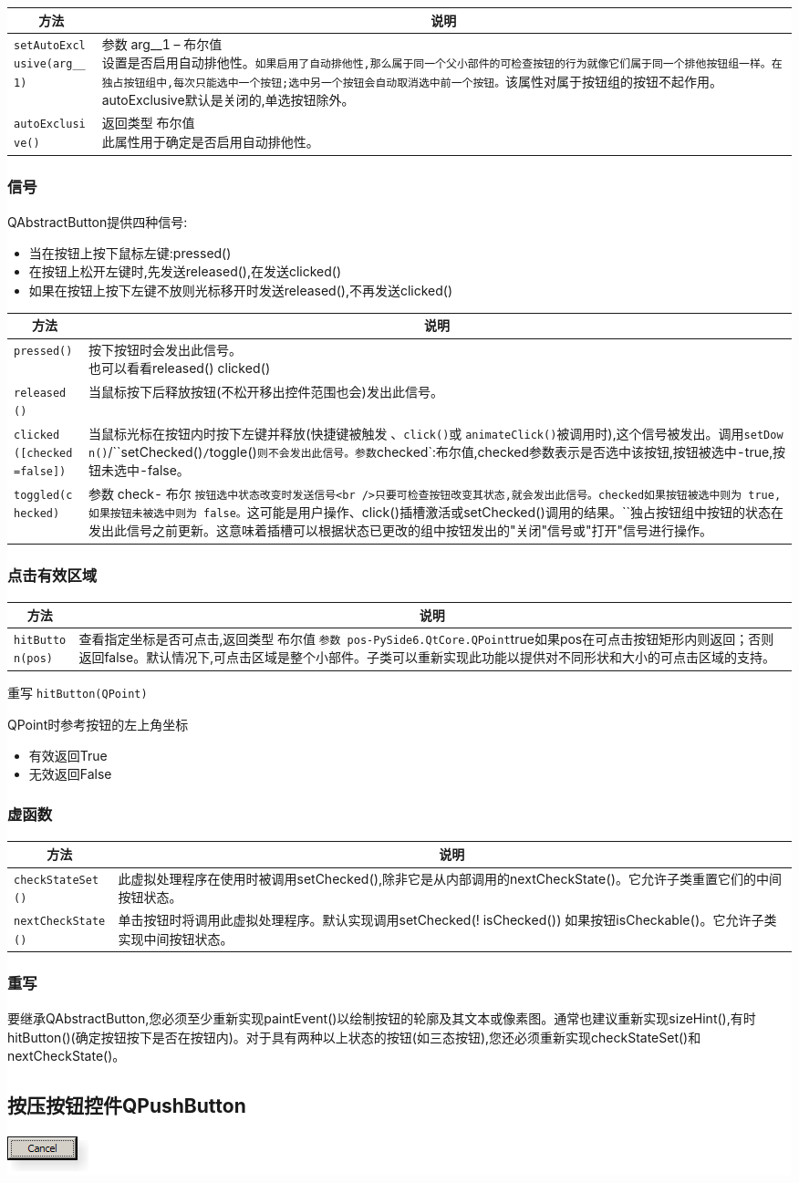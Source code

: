 | 方法                       | 说明                                                         |
| -------------------------- | ------------------------------------------------------------ |
| `setAutoExclusive(arg__1)` | 参数 arg__1 – 布尔值<br />设置是否启用自动排他性。``如果启用了自动排他性,那么属于同一个父小部件的可检查按钮的行为就像它们属于同一个排他按钮组一样。在独占按钮组中,每次只能选中一个按钮;选中另一个按钮会自动取消选中前一个按钮。``该属性对属于按钮组的按钮不起作用。autoExclusive默认是关闭的,单选按钮除外。 |
| `autoExclusive()`          | 返回类型 布尔值<br />此属性用于确定是否启用自动排他性。      |

### 信号

QAbstractButton提供四种信号:

- 当在按钮上按下鼠标左键:pressed()
- 在按钮上松开左键时,先发送released(),在发送clicked()
- 如果在按钮上按下左键不放则光标移开时发送released(),不再发送clicked()

| 方法                       | 说明                                                         |
| -------------------------- | ------------------------------------------------------------ |
| `pressed()`                | 按下按钮时会发出此信号。<br />也可以看看released() clicked() |
| `released()`               | 当鼠标按下后释放按钮(不松开移出控件范围也会)发出此信号。     |
| `clicked([checked=false])` | 当鼠标光标在按钮内时按下左键并释放(快捷键被触发 、`click()`或 `animateClick()`被调用时),这个信号被发出。调用`setDown()`/``setChecked()`/`toggle()`则不会发出此信号。参数`checked`:布尔值,checked参数表示是否选中该按钮,按钮被选中-true,按钮未选中-false。 |
| `toggled(checked)`         | 参数 check- 布尔 ``按钮选中状态改变时发送信号<br />只要可检查按钮改变其状态,就会发出此信号。checked如果按钮被选中则为 true,如果按钮未被选中则为 false。``这可能是用户操作、click()插槽激活或setChecked()调用的结果。``独占按钮组中按钮的状态在发出此信号之前更新。这意味着插槽可以根据状态已更改的组中按钮发出的"关闭"信号或"打开"信号进行操作。 |

### 点击有效区域

| 方法             | 说明                                                         |
| ---------------- | ------------------------------------------------------------ |
| `hitButton(pos)` | 查看指定坐标是否可点击,返回类型 布尔值 ``参数 pos-PySide6.QtCore.QPoint``true如果pos在可点击按钮矩形内则返回；否则返回false。默认情况下,可点击区域是整个小部件。子类可以重新实现此功能以提供对不同形状和大小的可点击区域的支持。 |

重写 `hitButton(QPoint)`

QPoint时参考按钮的左上角坐标

- 有效返回True
- 无效返回False

### 虚函数

| 方法               | 说明                                                         |
| ------------------ | ------------------------------------------------------------ |
| `checkStateSet()`  | 此虚拟处理程序在使用时被调用setChecked(),除非它是从内部调用的nextCheckState()。它允许子类重置它们的中间按钮状态。 |
| `nextCheckState()` | 单击按钮时将调用此虚拟处理程序。默认实现调用setChecked(! isChecked()) 如果按钮isCheckable()。它允许子类实现中间按钮状态。 |

### 重写

要继承QAbstractButton,您必须至少重新实现paintEvent()以绘制按钮的轮廓及其文本或像素图。通常也建议重新实现sizeHint(),有时hitButton()(确定按钮按下是否在按钮内)。对于具有两种以上状态的按钮(如三态按钮),您还必须重新实现checkStateSet()和nextCheckState()。

## 按压按钮控件QPushButton

![windows-pushbutton.png](./img/202302112243386.png)
